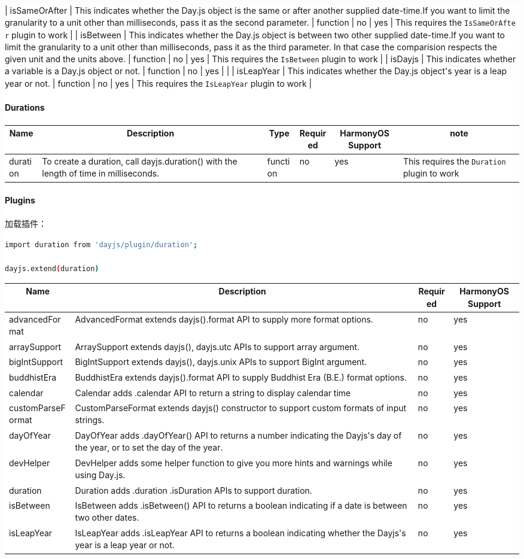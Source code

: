 | isSameOrAfter  | This indicates whether the Day.js object is the same or after another supplied date-time.If you want to limit the granularity to a unit other than milliseconds, pass it as the second parameter.                                                                  | function | no       | yes               | This requires the `IsSameOrAfter` plugin to work  |
| isBetween      | This indicates whether the Day.js object is between two other supplied date-time.If you want to limit the granularity to a unit other than milliseconds, pass it as the third parameter. In that case the comparision respects the given unit and the units above. | function | no       | yes               | This requires the `IsBetween` plugin to work      |
| isDayjs        | This indicates whether a variable is a Day.js object or not.                                                                                                                                                                                                       | function | no       | yes               |                                                   |
| isLeapYear     | This indicates whether the Day.js object's year is a leap year or not.                                                                                                                                                                                             | function | no       | yes               | This requires the `IsLeapYear` plugin to work     |


#### **Durations**
| Name     | Description                                                                          | Type     | Required | HarmonyOS Support | note                                        |
| -------- | ------------------------------------------------------------------------------------ | -------- | -------- | ----------------- | ------------------------------------------- |
| duration | To create a duration, call dayjs.duration() with the length of time in milliseconds. | function | no       | yes               | This requires the `Duration` plugin to work |

#### **Plugins**
加载插件：

```bash
import duration from 'dayjs/plugin/duration';

dayjs.extend(duration)
```

| Name              | Description                                                                                                                                                                                                                     | Required | HarmonyOS Support |
| ----------------- | ------------------------------------------------------------------------------------------------------------------------------------------------------------------------------------------------------------------------------- | -------- | ----------------- |
| advancedFormat    | AdvancedFormat extends dayjs().format API to supply more format options.                                                                                                                                                        | no       | yes               |
| arraySupport      | ArraySupport extends dayjs(), dayjs.utc APIs to support array argument.                                                                                                                                                         | no       | yes               |
| bigIntSupport     | BigIntSupport extends dayjs(), dayjs.unix APIs to support BigInt argument.                                                                                                                                                      | no       | yes               |
| buddhistEra       | BuddhistEra extends dayjs().format API to supply Buddhist Era (B.E.) format options.                                                                                                                                            | no       | yes               |
| calendar          | Calendar adds .calendar API to return a string to display calendar time                                                                                                                                                         | no       | yes               |
| customParseFormat | CustomParseFormat extends dayjs() constructor to support custom formats of input strings.                                                                                                                                       | no       | yes               |
| dayOfYear         | DayOfYear adds .dayOfYear() API to returns a number indicating the Dayjs's day of the year, or to set the day of the year.                                                                                                      | no       | yes               |
| devHelper         | DevHelper adds some helper function to give you more hints and warnings while using Day.js.                                                                                                                                     | no       | yes               |
| duration          | Duration adds .duration .isDuration APIs to support duration.                                                                                                                                                                   | no       | yes               |
| isBetween         | IsBetween adds .isBetween() API to returns a boolean indicating if a date is between two other dates.                                                                                                                           | no       | yes               |
| isLeapYear        | IsLeapYear adds .isLeapYear API to returns a boolean indicating whether the Dayjs's year is a leap year or not.                                                                                                                 | no       | yes               |